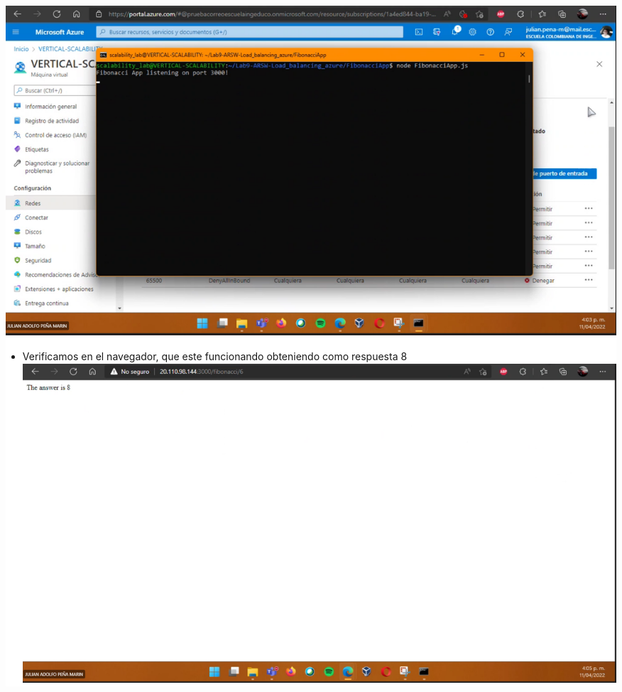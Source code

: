    ![](images/part1/Puerto3000.png)
  
 * Verificamos en el navegador, que este funcionando obteniendo como respuesta 8
   ![](images/part1/FuncionamientoCorrecto.png)
  